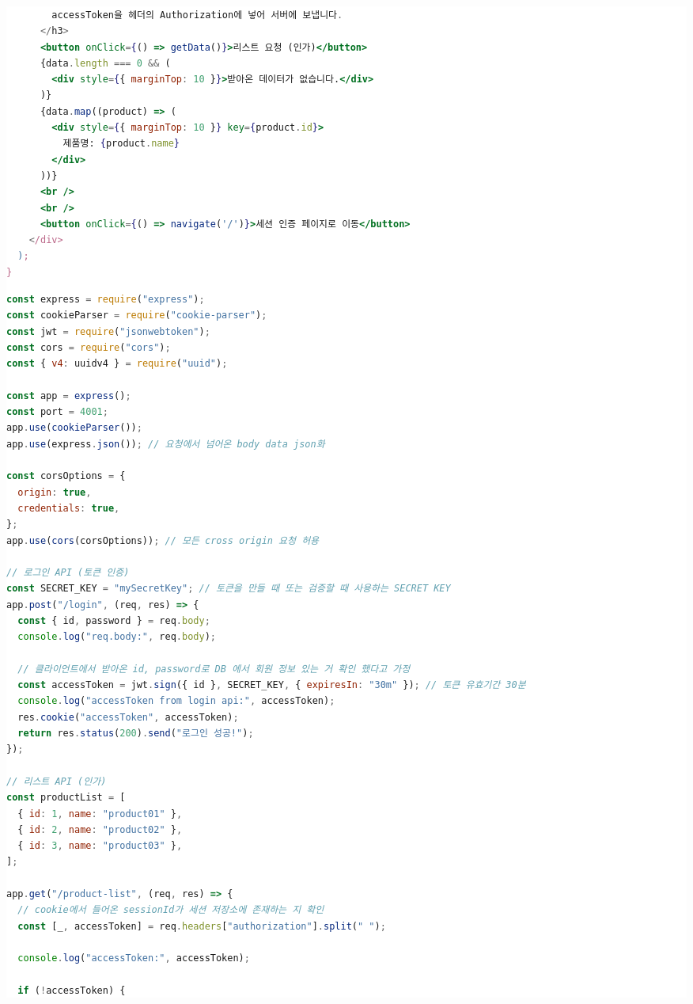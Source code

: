 ```jsx
        accessToken을 헤더의 Authorization에 넣어 서버에 보냅니다.
      </h3>
      <button onClick={() => getData()}>리스트 요청 (인가)</button>
      {data.length === 0 && (
        <div style={{ marginTop: 10 }}>받아온 데이터가 없습니다.</div>
      )}
      {data.map((product) => (
        <div style={{ marginTop: 10 }} key={product.id}>
          제품명: {product.name}
        </div>
      ))}
      <br />
      <br />
      <button onClick={() => navigate('/')}>세션 인증 페이지로 이동</button>
    </div>
  );
}
```

```js
const express = require("express");
const cookieParser = require("cookie-parser");
const jwt = require("jsonwebtoken");
const cors = require("cors");
const { v4: uuidv4 } = require("uuid");

const app = express();
const port = 4001;
app.use(cookieParser());
app.use(express.json()); // 요청에서 넘어온 body data json화

const corsOptions = {
  origin: true,
  credentials: true,
};
app.use(cors(corsOptions)); // 모든 cross origin 요청 허용

// 로그인 API (토큰 인증)
const SECRET_KEY = "mySecretKey"; // 토큰을 만들 때 또는 검증할 때 사용하는 SECRET KEY
app.post("/login", (req, res) => {
  const { id, password } = req.body;
  console.log("req.body:", req.body);

  // 클라이언트에서 받아온 id, password로 DB 에서 회원 정보 있는 거 확인 했다고 가정
  const accessToken = jwt.sign({ id }, SECRET_KEY, { expiresIn: "30m" }); // 토큰 유효기간 30분
  console.log("accessToken from login api:", accessToken);
  res.cookie("accessToken", accessToken);
  return res.status(200).send("로그인 성공!");
});

// 리스트 API (인가)
const productList = [
  { id: 1, name: "product01" },
  { id: 2, name: "product02" },
  { id: 3, name: "product03" },
];

app.get("/product-list", (req, res) => {
  // cookie에서 들어온 sessionId가 세션 저장소에 존재하는 지 확인
  const [_, accessToken] = req.headers["authorization"].split(" ");

  console.log("accessToken:", accessToken);

  if (!accessToken) {
```